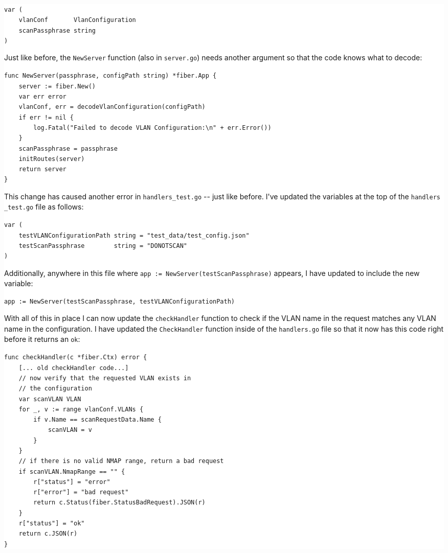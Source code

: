 ```golang
var (
    vlanConf       VlanConfiguration
    scanPassphrase string
)
```

Just like before, the `NewServer` function (also in `server.go`) needs another argument so that the code knows what to decode:

```golang
func NewServer(passphrase, configPath string) *fiber.App {
    server := fiber.New()
    var err error
    vlanConf, err = decodeVlanConfiguration(configPath)
    if err != nil {
        log.Fatal("Failed to decode VLAN Configuration:\n" + err.Error())
    }
    scanPassphrase = passphrase
    initRoutes(server)
    return server
}
```

This change has caused another error in `handlers_test.go` -- just like before. I've updated the variables at the top of the `handlers_test.go` file as follows:

```golang
var (
    testVLANConfigurationPath string = "test_data/test_config.json"
    testScanPassphrase        string = "DONOTSCAN"
)
```

Additionally, anywhere in this file where `app := NewServer(testScanPassphrase)` appears, I have updated to include the new variable:

```golang
app := NewServer(testScanPassphrase, testVLANConfigurationPath)
```

With all of this in place I can now update the `checkHandler` function to check if the VLAN name in the request matches any VLAN name in the configuration. I have updated the `CheckHandler` function inside of the `handlers.go` file so that it now has this code right before it returns an `ok`:

```golang
func checkHandler(c *fiber.Ctx) error {
    [... old checkHandler code...]
    // now verify that the requested VLAN exists in
    // the configuration
    var scanVLAN VLAN
    for _, v := range vlanConf.VLANs {
        if v.Name == scanRequestData.Name {
            scanVLAN = v
        }
    }
    // if there is no valid NMAP range, return a bad request
    if scanVLAN.NmapRange == "" {
        r["status"] = "error"
        r["error"] = "bad request"
        return c.Status(fiber.StatusBadRequest).JSON(r)
    }
    r["status"] = "ok"
    return c.JSON(r)
}
```
